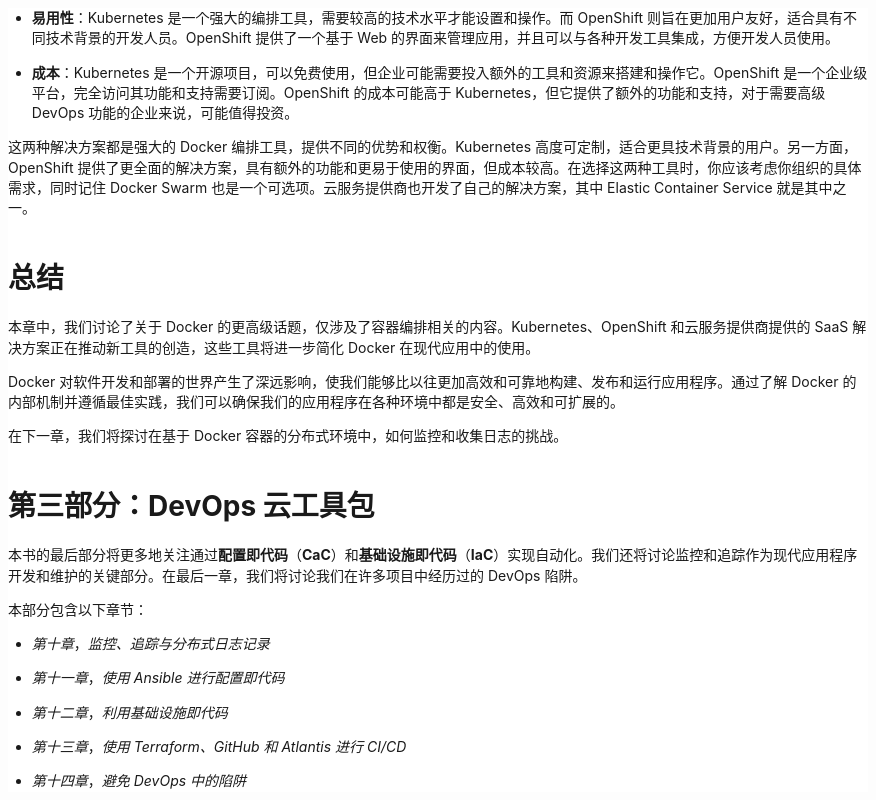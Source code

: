 +   **易用性**：Kubernetes 是一个强大的编排工具，需要较高的技术水平才能设置和操作。而 OpenShift 则旨在更加用户友好，适合具有不同技术背景的开发人员。OpenShift 提供了一个基于 Web 的界面来管理应用，并且可以与各种开发工具集成，方便开发人员使用。

+   **成本**：Kubernetes 是一个开源项目，可以免费使用，但企业可能需要投入额外的工具和资源来搭建和操作它。OpenShift 是一个企业级平台，完全访问其功能和支持需要订阅。OpenShift 的成本可能高于 Kubernetes，但它提供了额外的功能和支持，对于需要高级 DevOps 功能的企业来说，可能值得投资。

这两种解决方案都是强大的 Docker 编排工具，提供不同的优势和权衡。Kubernetes 高度可定制，适合更具技术背景的用户。另一方面，OpenShift 提供了更全面的解决方案，具有额外的功能和更易于使用的界面，但成本较高。在选择这两种工具时，你应该考虑你组织的具体需求，同时记住 Docker Swarm 也是一个可选项。云服务提供商也开发了自己的解决方案，其中 Elastic Container Service 就是其中之一。

# 总结

本章中，我们讨论了关于 Docker 的更高级话题，仅涉及了容器编排相关的内容。Kubernetes、OpenShift 和云服务提供商提供的 SaaS 解决方案正在推动新工具的创造，这些工具将进一步简化 Docker 在现代应用中的使用。

Docker 对软件开发和部署的世界产生了深远影响，使我们能够比以往更加高效和可靠地构建、发布和运行应用程序。通过了解 Docker 的内部机制并遵循最佳实践，我们可以确保我们的应用程序在各种环境中都是安全、高效和可扩展的。

在下一章，我们将探讨在基于 Docker 容器的分布式环境中，如何监控和收集日志的挑战。

# 第三部分：DevOps 云工具包

本书的最后部分将更多地关注通过**配置即代码**（**CaC**）和**基础设施即代码**（**IaC**）实现自动化。我们还将讨论监控和追踪作为现代应用程序开发和维护的关键部分。在最后一章，我们将讨论我们在许多项目中经历过的 DevOps 陷阱。

本部分包含以下章节：

+   *第十章*，*监控、追踪与分布式日志记录*

+   *第十一章*，*使用 Ansible 进行配置即代码*

+   *第十二章*，*利用基础设施即代码*

+   *第十三章*，*使用 Terraform、GitHub 和 Atlantis 进行 CI/CD*

+   *第十四章*，*避免 DevOps 中的陷阱*

